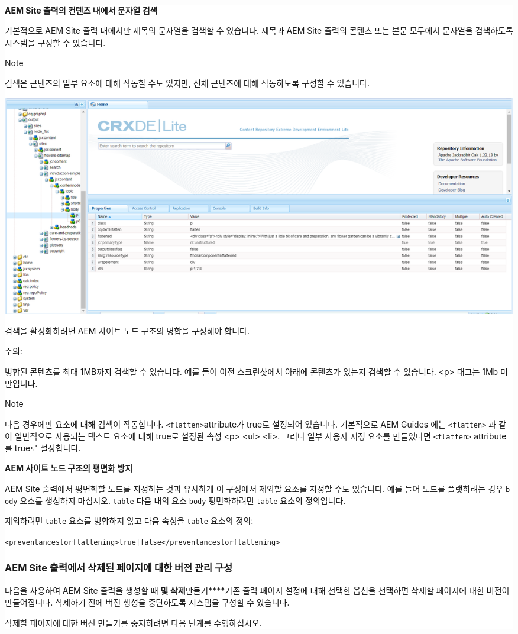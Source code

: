 **AEM Site 출력의 컨텐츠 내에서 문자열 검색**

기본적으로 AEM Site 출력 내에서만 제목의 문자열을 검색할 수 있습니다. 제목과 AEM Site 출력의 콘텐츠 또는 본문 모두에서 문자열을 검색하도록 시스템을 구성할 수 있습니다.

>[!NOTE]
>
> 검색은 콘텐츠의 일부 요소에 대해 작동할 수도 있지만, 전체 콘텐츠에 대해 작동하도록 구성할 수 있습니다.

![](assets/flatten-aem-site-note-props-crxde-search.png)

검색을 활성화하려면 AEM 사이트 노드 구조의 병합을 구성해야 합니다.

주의:

병합된 콘텐츠를 최대 1MB까지 검색할 수 있습니다. 예를 들어 이전 스크린샷에서 아래에 콘텐츠가 있는지 검색할 수 있습니다. &lt;p> 태그는 1Mb 미만입니다.

>[!NOTE]
>
> 다음 경우에만 요소에 대해 검색이 작동합니다. `<flatten>`attribute가 true로 설정되어 있습니다. 기본적으로 AEM Guides 에는 `<flatten>` 과 같이 일반적으로 사용되는 텍스트 요소에 대해 true로 설정된 속성 &lt;p> &lt;ul> &lt;li>. 그러나 일부 사용자 지정 요소를 만들었다면 `<flatten>` attribute를 true로 설정합니다.

**AEM 사이트 노드 구조의 평면화 방지**

AEM Site 출력에서 평면화할 노드를 지정하는 것과 유사하게 이 구성에서 제외할 요소를 지정할 수도 있습니다. 예를 들어 노드를 플랫하려는 경우 `body` 요소를 생성하지 마십시오. `table` 다음 내의 요소 `body` 평면화하려면 `table` 요소의 정의입니다.

제외하려면 `table` 요소를 병합하지 않고 다음 속성을 `table` 요소의 정의:

`<preventancestorflattening>true|false</preventancestorflattening>`

### AEM Site 출력에서 삭제된 페이지에 대한 버전 관리 구성

다음을 사용하여 AEM Site 출력을 생성할 때 **및 삭제**&#x200B;만들기&#x200B;****기존 출력 페이지 설정에 대해 선택한 옵션을 선택하면 삭제할 페이지에 대한 버전이 만들어집니다. 삭제하기 전에 버전 생성을 중단하도록 시스템을 구성할 수 있습니다.

삭제할 페이지에 대한 버전 만들기를 중지하려면 다음 단계를 수행하십시오.
